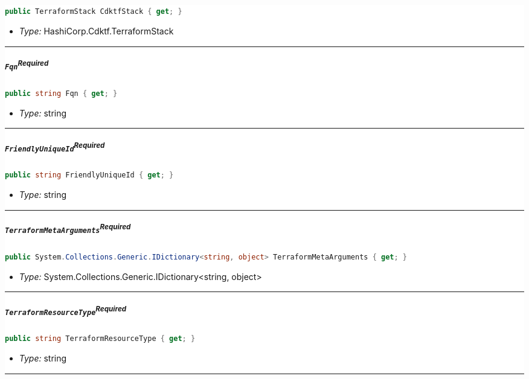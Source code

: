 ```csharp
public TerraformStack CdktfStack { get; }
```

- *Type:* HashiCorp.Cdktf.TerraformStack

---

##### `Fqn`<sup>Required</sup> <a name="Fqn" id="rhizo-co-terraform-provider-oci.dataSafeDatabaseSecurityConfigManagement.DataSafeDatabaseSecurityConfigManagement.property.fqn"></a>

```csharp
public string Fqn { get; }
```

- *Type:* string

---

##### `FriendlyUniqueId`<sup>Required</sup> <a name="FriendlyUniqueId" id="rhizo-co-terraform-provider-oci.dataSafeDatabaseSecurityConfigManagement.DataSafeDatabaseSecurityConfigManagement.property.friendlyUniqueId"></a>

```csharp
public string FriendlyUniqueId { get; }
```

- *Type:* string

---

##### `TerraformMetaArguments`<sup>Required</sup> <a name="TerraformMetaArguments" id="rhizo-co-terraform-provider-oci.dataSafeDatabaseSecurityConfigManagement.DataSafeDatabaseSecurityConfigManagement.property.terraformMetaArguments"></a>

```csharp
public System.Collections.Generic.IDictionary<string, object> TerraformMetaArguments { get; }
```

- *Type:* System.Collections.Generic.IDictionary<string, object>

---

##### `TerraformResourceType`<sup>Required</sup> <a name="TerraformResourceType" id="rhizo-co-terraform-provider-oci.dataSafeDatabaseSecurityConfigManagement.DataSafeDatabaseSecurityConfigManagement.property.terraformResourceType"></a>

```csharp
public string TerraformResourceType { get; }
```

- *Type:* string

---
